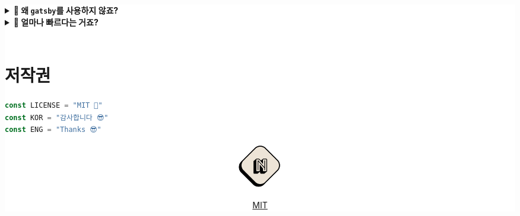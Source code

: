 <details><summary>
    <strong>
      🤔 왜 <code>gatsby</code>를 사용하지 않죠?
    </strong>
  </summary></details>

<details><summary>
    <strong>
     🤔 얼마나 빠르다는 거죠?
    </strong>
  </summary></details>

<br />

# 저작권

```ts
const LICENSE = "MIT 🎉"
const KOR = "감사합니다 😎"
const ENG = "Thanks 😎"
```

<div align="center">

<img src="/public/favicon.png" width="75" height="75">

[MIT](https://github.com/danpa725/next-your-home/blob/main/LICENSE)

</div>

